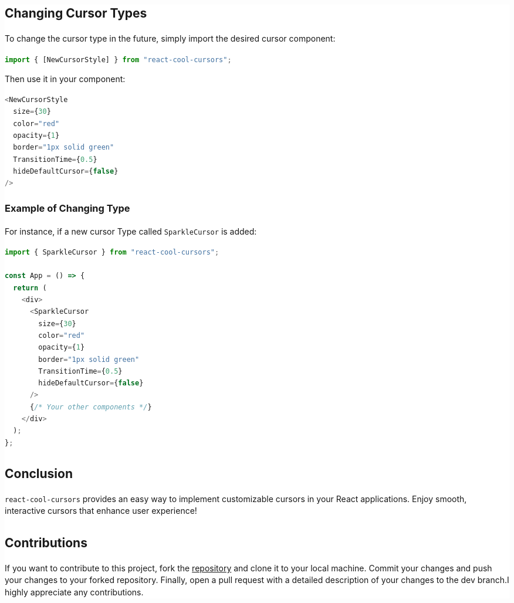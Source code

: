 ## Changing Cursor Types

To change the cursor type in the future, simply import the desired cursor component:

```javascript
import { [NewCursorStyle] } from "react-cool-cursors";
```

Then use it in your component:

```javascript
<NewCursorStyle
  size={30}
  color="red"
  opacity={1}
  border="1px solid green"
  TransitionTime={0.5}
  hideDefaultCursor={false}
/>
```

### Example of Changing Type

For instance, if a new cursor Type called `SparkleCursor` is added:

```javascript
import { SparkleCursor } from "react-cool-cursors";

const App = () => {
  return (
    <div>
      <SparkleCursor
        size={30}
        color="red"
        opacity={1}
        border="1px solid green"
        TransitionTime={0.5}
        hideDefaultCursor={false}
      />
      {/* Your other components */}
    </div>
  );
};
```

## Conclusion

`react-cool-cursors` provides an easy way to implement customizable cursors in your React applications. Enjoy smooth, interactive cursors that enhance user experience!

## Contributions

If you want to contribute to this project, fork the [repository](https://github.com/arafatrahat94/ReactCoolCursors) and clone it to your local machine. Commit your changes and push your changes to your forked repository. Finally, open a pull request with a detailed description of your changes to the dev branch.I highly appreciate any contributions.
